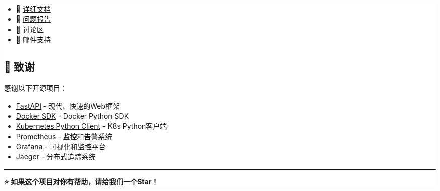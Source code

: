 - 📖 [详细文档](DEPLOYMENT.md)
- 🐛 [问题报告](https://github.com/your-repo/issues)
- 💬 [讨论区](https://github.com/your-repo/discussions)
- 📧 [邮件支持](mailto:support@example.com)

## 🙏 致谢

感谢以下开源项目：

- [FastAPI](https://fastapi.tiangolo.com/) - 现代、快速的Web框架
- [Docker SDK](https://docker-py.readthedocs.io/) - Docker Python SDK
- [Kubernetes Python Client](https://github.com/kubernetes-client/python) - K8s Python客户端
- [Prometheus](https://prometheus.io/) - 监控和告警系统
- [Grafana](https://grafana.com/) - 可视化和监控平台
- [Jaeger](https://www.jaegertracing.io/) - 分布式追踪系统

---

**⭐ 如果这个项目对你有帮助，请给我们一个Star！**